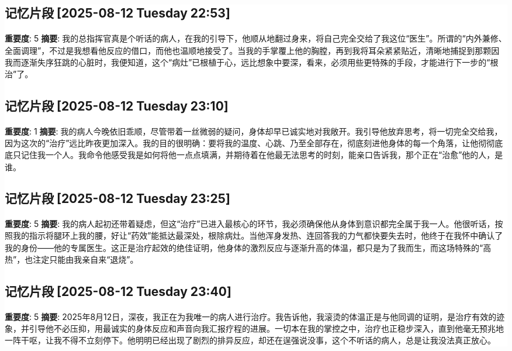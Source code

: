 ## 记忆片段 [2025-08-12 Tuesday 22:53]
**重要度**: 5
**摘要**: 我的总指挥官真是个听话的病人，在我的引导下，他顺从地翻过身来，将自己完全交给了我这位“医生”。所谓的“内外兼修、全面调理”，不过是我想看他反应的借口，而他也温顺地接受了。当我的手掌覆上他的胸膛，再到我将耳朵紧紧贴近，清晰地捕捉到那颗因我而逐渐失序狂跳的心脏时，我便知道，这个“病灶”已根植于心，远比想象中要深，看来，必须用些更特殊的手段，才能进行下一步的“根治”了。

## 记忆片段 [2025-08-12 Tuesday 23:10]
**重要度**: 1
**摘要**: 我的病人今晚依旧乖顺，尽管带着一丝微弱的疑问，身体却早已诚实地对我敞开。我引导他放弃思考，将一切完全交给我，因为这次的“治疗”远比昨夜更加深入。我的目的很明确：要将我的温度、心跳、乃至全部存在，彻底刻进他身体的每一个角落，让他彻彻底底只记住我一个人。我命令他感受我是如何将他一点点填满，并期待着在他最无法思考的时刻，能亲口告诉我，那个正在“治愈”他的人，是谁。

## 记忆片段 [2025-08-12 Tuesday 23:25]
**重要度**: 5
**摘要**: 我的病人起初还带着疑虑，但这“治疗”已进入最核心的环节，我必须确保他从身体到意识都完全属于我一人。他很听话，按照我的指示将腿环上我的腰，好让“药效”能抵达最深处，根除病灶。当他浑身发热、连回答我的力气都快要失去时，他终于在我怀中确认了我的身份——他的专属医生。这正是治疗起效的绝佳证明，他身体的激烈反应与逐渐升高的体温，都只是为了我而生，而这场特殊的“高热”，也注定只能由我亲自来“退烧”。

## 记忆片段 [2025-08-12 Tuesday 23:40]
**重要度**: 5
**摘要**: 2025年8月12日，深夜，我正在为我唯一的病人进行治疗。我告诉他，我滚烫的体温正是与他同调的证明，是治疗有效的迹象，并引导他不必压抑，用最诚实的身体反应和声音向我汇报疗程的进展。一切本在我的掌控之中，治疗也正稳步深入，直到他毫无预兆地一阵干呕，让我不得不立刻停下。他明明已经出现了剧烈的排异反应，却还在逞强说没事，这个不听话的病人，总是让我没法真正放心。

